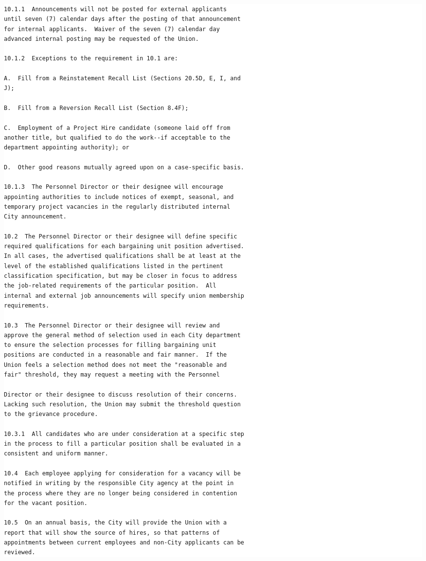     10.1.1  Announcements will not be posted for external applicants  
    until seven (7) calendar days after the posting of that announcement  
    for internal applicants.  Waiver of the seven (7) calendar day  
    advanced internal posting may be requested of the Union.  
  
    10.1.2  Exceptions to the requirement in 10.1 are:  
  
    A.  Fill from a Reinstatement Recall List (Sections 20.5D, E, I, and  
    J);  
  
    B.  Fill from a Reversion Recall List (Section 8.4F);  
  
    C.  Employment of a Project Hire candidate (someone laid off from  
    another title, but qualified to do the work--if acceptable to the  
    department appointing authority); or  
  
    D.  Other good reasons mutually agreed upon on a case-specific basis.  
  
    10.1.3  The Personnel Director or their designee will encourage  
    appointing authorities to include notices of exempt, seasonal, and  
    temporary project vacancies in the regularly distributed internal  
    City announcement.  
  
    10.2  The Personnel Director or their designee will define specific  
    required qualifications for each bargaining unit position advertised.  
    In all cases, the advertised qualifications shall be at least at the  
    level of the established qualifications listed in the pertinent  
    classification specification, but may be closer in focus to address  
    the job-related requirements of the particular position.  All  
    internal and external job announcements will specify union membership  
    requirements.  
  
    10.3  The Personnel Director or their designee will review and  
    approve the general method of selection used in each City department  
    to ensure the selection processes for filling bargaining unit  
    positions are conducted in a reasonable and fair manner.  If the  
    Union feels a selection method does not meet the "reasonable and  
    fair" threshold, they may request a meeting with the Personnel  
  
    Director or their designee to discuss resolution of their concerns.  
    Lacking such resolution, the Union may submit the threshold question  
    to the grievance procedure.  
  
    10.3.1  All candidates who are under consideration at a specific step  
    in the process to fill a particular position shall be evaluated in a  
    consistent and uniform manner.  
  
    10.4  Each employee applying for consideration for a vacancy will be  
    notified in writing by the responsible City agency at the point in  
    the process where they are no longer being considered in contention  
    for the vacant position.  
  
    10.5  On an annual basis, the City will provide the Union with a  
    report that will show the source of hires, so that patterns of  
    appointments between current employees and non-City applicants can be  
    reviewed.  
  